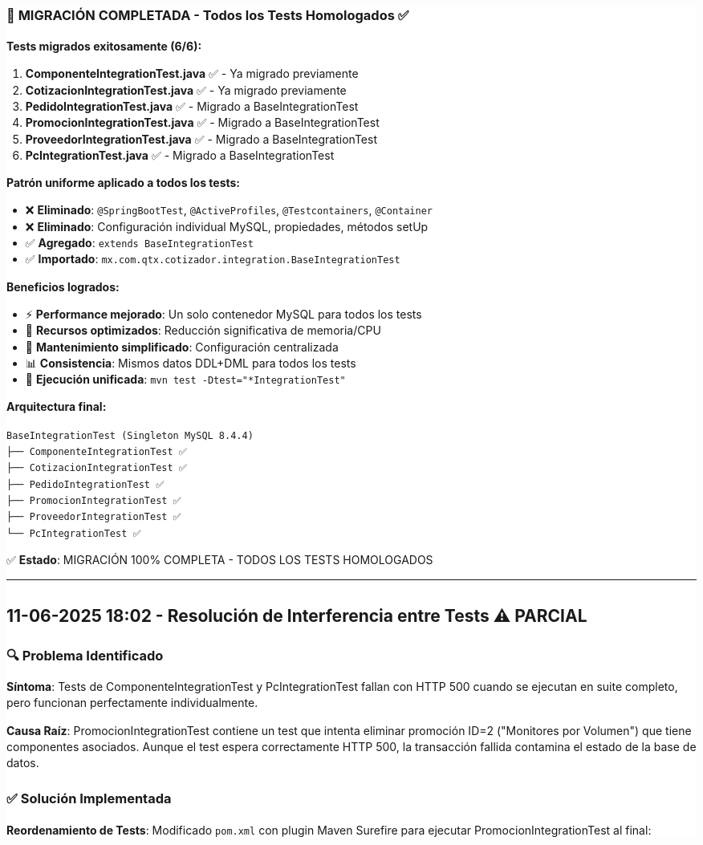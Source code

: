 ### 🎯 **MIGRACIÓN COMPLETADA** - Todos los Tests Homologados ✅

**Tests migrados exitosamente (6/6):**

1. **ComponenteIntegrationTest.java** ✅ - Ya migrado previamente  
2. **CotizacionIntegrationTest.java** ✅ - Ya migrado previamente
3. **PedidoIntegrationTest.java** ✅ - Migrado a BaseIntegrationTest
4. **PromocionIntegrationTest.java** ✅ - Migrado a BaseIntegrationTest  
5. **ProveedorIntegrationTest.java** ✅ - Migrado a BaseIntegrationTest
6. **PcIntegrationTest.java** ✅ - Migrado a BaseIntegrationTest

**Patrón uniforme aplicado a todos los tests:**
- ❌ **Eliminado**: `@SpringBootTest`, `@ActiveProfiles`, `@Testcontainers`, `@Container`
- ❌ **Eliminado**: Configuración individual MySQL, propiedades, métodos setUp
- ✅ **Agregado**: `extends BaseIntegrationTest` 
- ✅ **Importado**: `mx.com.qtx.cotizador.integration.BaseIntegrationTest`

**Beneficios logrados:**
- ⚡ **Performance mejorado**: Un solo contenedor MySQL para todos los tests
- 💾 **Recursos optimizados**: Reducción significativa de memoria/CPU
- 🔧 **Mantenimiento simplificado**: Configuración centralizada
- 📊 **Consistencia**: Mismos datos DDL+DML para todos los tests
- 🎯 **Ejecución unificada**: `mvn test -Dtest="*IntegrationTest"`

**Arquitectura final:**
```
BaseIntegrationTest (Singleton MySQL 8.4.4)
├── ComponenteIntegrationTest ✅
├── CotizacionIntegrationTest ✅  
├── PedidoIntegrationTest ✅
├── PromocionIntegrationTest ✅
├── ProveedorIntegrationTest ✅
└── PcIntegrationTest ✅
```

✅ **Estado**: MIGRACIÓN 100% COMPLETA - TODOS LOS TESTS HOMOLOGADOS

---

## 11-06-2025 18:02 - Resolución de Interferencia entre Tests ⚠️ PARCIAL

### 🔍 Problema Identificado
**Síntoma**: Tests de ComponenteIntegrationTest y PcIntegrationTest fallan con HTTP 500 cuando se ejecutan en suite completo, pero funcionan perfectamente individualmente.

**Causa Raíz**: PromocionIntegrationTest contiene un test que intenta eliminar promoción ID=2 ("Monitores por Volumen") que tiene componentes asociados. Aunque el test espera correctamente HTTP 500, la transacción fallida contamina el estado de la base de datos.

### ✅ Solución Implementada
**Reordenamiento de Tests**: Modificado `pom.xml` con plugin Maven Surefire para ejecutar PromocionIntegrationTest al final:
